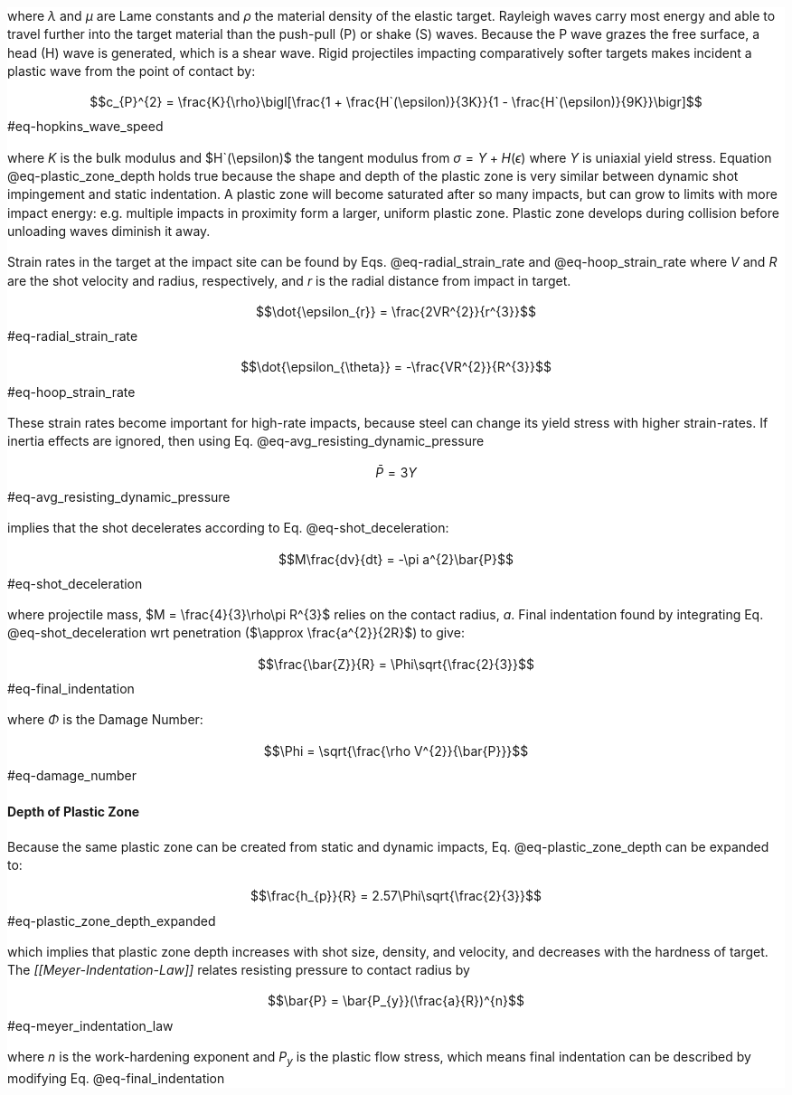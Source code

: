 where $\lambda$ and $\mu$ are Lame constants and $\rho$ the material density of the elastic target. Rayleigh waves carry most energy and able to travel further into the target material than the push-pull (P) or shake (S) waves. Because the P wave grazes the free surface, a head (H) wave is generated, which is a shear wave. Rigid projectiles impacting comparatively softer targets makes incident a plastic wave from the point of contact by:

$$c_{P}^{2} = \frac{K}{\rho}\bigl[\frac{1 + \frac{H`(\epsilon)}{3K}}{1 - \frac{H`(\epsilon)}{9K}}\bigr]$$ #eq-hopkins_wave_speed

where $K$ is the bulk modulus and $H`(\epsilon)$ the tangent modulus from $\sigma = Y + H(\epsilon)$ where $Y$ is uniaxial yield stress. Equation @eq-plastic_zone_depth holds true because the shape and depth of the plastic zone is very similar between dynamic shot impingement and static indentation. A plastic zone will become saturated after so many impacts, but can grow to limits with more impact energy: e.g. multiple impacts in proximity form a larger, uniform plastic zone. Plastic zone develops during collision before unloading waves diminish it away.

Strain rates in the target at the impact site can be found by Eqs. @eq-radial_strain_rate and @eq-hoop_strain_rate where $V$ and $R$ are the shot velocity and radius, respectively, and $r$ is the radial distance from impact in target.

$$\dot{\epsilon_{r}} = \frac{2VR^{2}}{r^{3}}$$ #eq-radial_strain_rate

$$\dot{\epsilon_{\theta}} = -\frac{VR^{2}}{R^{3}}$$ #eq-hoop_strain_rate

These strain rates become important for high-rate impacts, because steel can change its yield stress with higher strain-rates. If inertia effects are ignored, then using Eq. @eq-avg_resisting_dynamic_pressure

$$\bar{P} = 3Y$$ #eq-avg_resisting_dynamic_pressure

implies that the shot decelerates according to Eq. @eq-shot_deceleration:

$$M\frac{dv}{dt} = -\pi a^{2}\bar{P}$$ #eq-shot_deceleration

where projectile mass, $M = \frac{4}{3}\rho\pi R^{3}$ relies on the contact radius, $a$. Final indentation found by integrating Eq. @eq-shot_deceleration wrt penetration ($\approx \frac{a^{2}}{2R}$) to give:

$$\frac{\bar{Z}}{R} = \Phi\sqrt{\frac{2}{3}}$$ #eq-final_indentation

where $\Phi$ is the Damage Number:

$$\Phi = \sqrt{\frac{\rho V^{2}}{\bar{P}}}$$ #eq-damage_number

#### Depth of Plastic Zone
Because the same plastic zone can be created from static and dynamic impacts, Eq. @eq-plastic_zone_depth can be expanded to:

$$\frac{h_{p}}{R} = 2.57\Phi\sqrt{\frac{2}{3}}$$ #eq-plastic_zone_depth_expanded

which implies that plastic zone depth increases with shot size, density, and velocity, and decreases with the hardness of target. The *[[Meyer-Indentation-Law]]* relates resisting pressure to contact radius by

$$\bar{P} = \bar{P_{y}}(\frac{a}{R})^{n}$$ #eq-meyer_indentation_law

where $n$ is the work-hardening exponent and ${P_{y}}$ is the plastic flow stress, which means final indentation can be described by modifying Eq. @eq-final_indentation
